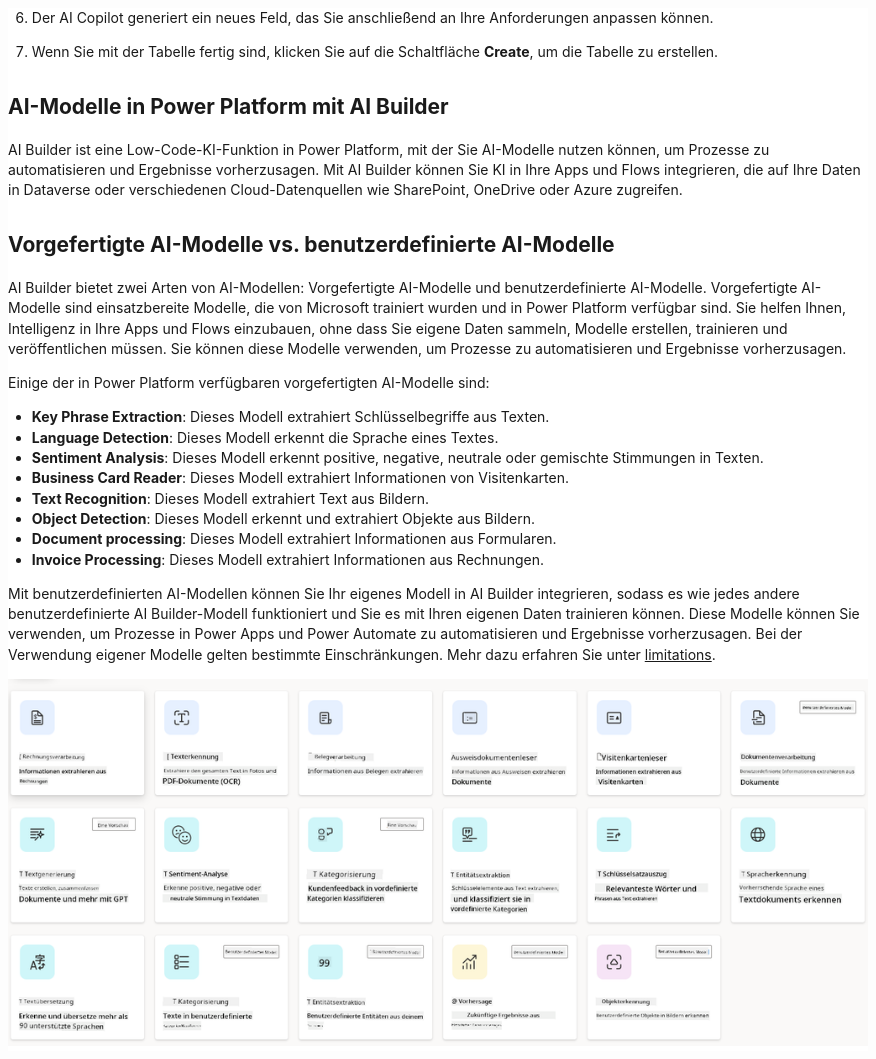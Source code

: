 6. Der AI Copilot generiert ein neues Feld, das Sie anschließend an Ihre Anforderungen anpassen können.

7. Wenn Sie mit der Tabelle fertig sind, klicken Sie auf die Schaltfläche **Create**, um die Tabelle zu erstellen.

## AI-Modelle in Power Platform mit AI Builder

AI Builder ist eine Low-Code-KI-Funktion in Power Platform, mit der Sie AI-Modelle nutzen können, um Prozesse zu automatisieren und Ergebnisse vorherzusagen. Mit AI Builder können Sie KI in Ihre Apps und Flows integrieren, die auf Ihre Daten in Dataverse oder verschiedenen Cloud-Datenquellen wie SharePoint, OneDrive oder Azure zugreifen.

## Vorgefertigte AI-Modelle vs. benutzerdefinierte AI-Modelle

AI Builder bietet zwei Arten von AI-Modellen: Vorgefertigte AI-Modelle und benutzerdefinierte AI-Modelle. Vorgefertigte AI-Modelle sind einsatzbereite Modelle, die von Microsoft trainiert wurden und in Power Platform verfügbar sind. Sie helfen Ihnen, Intelligenz in Ihre Apps und Flows einzubauen, ohne dass Sie eigene Daten sammeln, Modelle erstellen, trainieren und veröffentlichen müssen. Sie können diese Modelle verwenden, um Prozesse zu automatisieren und Ergebnisse vorherzusagen.

Einige der in Power Platform verfügbaren vorgefertigten AI-Modelle sind:

- **Key Phrase Extraction**: Dieses Modell extrahiert Schlüsselbegriffe aus Texten.
- **Language Detection**: Dieses Modell erkennt die Sprache eines Textes.
- **Sentiment Analysis**: Dieses Modell erkennt positive, negative, neutrale oder gemischte Stimmungen in Texten.
- **Business Card Reader**: Dieses Modell extrahiert Informationen von Visitenkarten.
- **Text Recognition**: Dieses Modell extrahiert Text aus Bildern.
- **Object Detection**: Dieses Modell erkennt und extrahiert Objekte aus Bildern.
- **Document processing**: Dieses Modell extrahiert Informationen aus Formularen.
- **Invoice Processing**: Dieses Modell extrahiert Informationen aus Rechnungen.

Mit benutzerdefinierten AI-Modellen können Sie Ihr eigenes Modell in AI Builder integrieren, sodass es wie jedes andere benutzerdefinierte AI Builder-Modell funktioniert und Sie es mit Ihren eigenen Daten trainieren können. Diese Modelle können Sie verwenden, um Prozesse in Power Apps und Power Automate zu automatisieren und Ergebnisse vorherzusagen. Bei der Verwendung eigener Modelle gelten bestimmte Einschränkungen. Mehr dazu erfahren Sie unter [limitations](https://learn.microsoft.com/ai-builder/byo-model#limitations?WT.mc_id=academic-105485-koreyst).

![AI builder models](../../../translated_images/ai-builder-models.8069423b84cfc47f6bb989bc3cd0584b5b2471c80fad80bf504d356928a08c9c.de.png)
